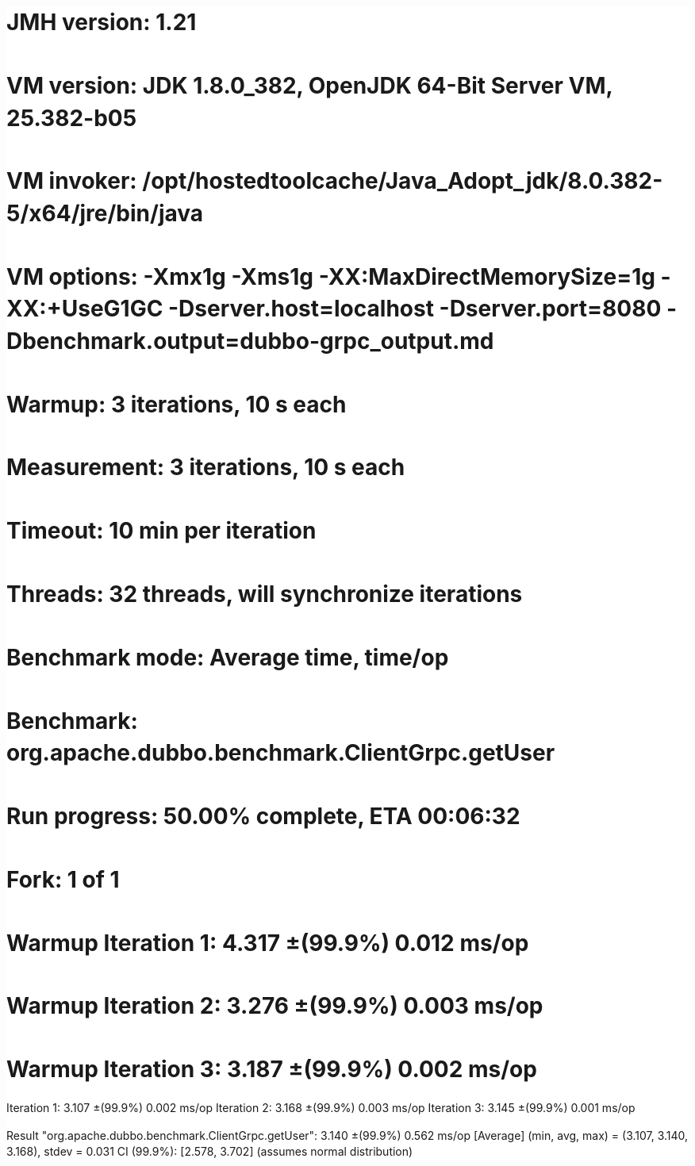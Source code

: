 
# JMH version: 1.21
# VM version: JDK 1.8.0_382, OpenJDK 64-Bit Server VM, 25.382-b05
# VM invoker: /opt/hostedtoolcache/Java_Adopt_jdk/8.0.382-5/x64/jre/bin/java
# VM options: -Xmx1g -Xms1g -XX:MaxDirectMemorySize=1g -XX:+UseG1GC -Dserver.host=localhost -Dserver.port=8080 -Dbenchmark.output=dubbo-grpc_output.md
# Warmup: 3 iterations, 10 s each
# Measurement: 3 iterations, 10 s each
# Timeout: 10 min per iteration
# Threads: 32 threads, will synchronize iterations
# Benchmark mode: Average time, time/op
# Benchmark: org.apache.dubbo.benchmark.ClientGrpc.getUser

# Run progress: 50.00% complete, ETA 00:06:32
# Fork: 1 of 1
# Warmup Iteration   1: 4.317 ±(99.9%) 0.012 ms/op
# Warmup Iteration   2: 3.276 ±(99.9%) 0.003 ms/op
# Warmup Iteration   3: 3.187 ±(99.9%) 0.002 ms/op
Iteration   1: 3.107 ±(99.9%) 0.002 ms/op
Iteration   2: 3.168 ±(99.9%) 0.003 ms/op
Iteration   3: 3.145 ±(99.9%) 0.001 ms/op


Result "org.apache.dubbo.benchmark.ClientGrpc.getUser":
  3.140 ±(99.9%) 0.562 ms/op [Average]
  (min, avg, max) = (3.107, 3.140, 3.168), stdev = 0.031
  CI (99.9%): [2.578, 3.702] (assumes normal distribution)
